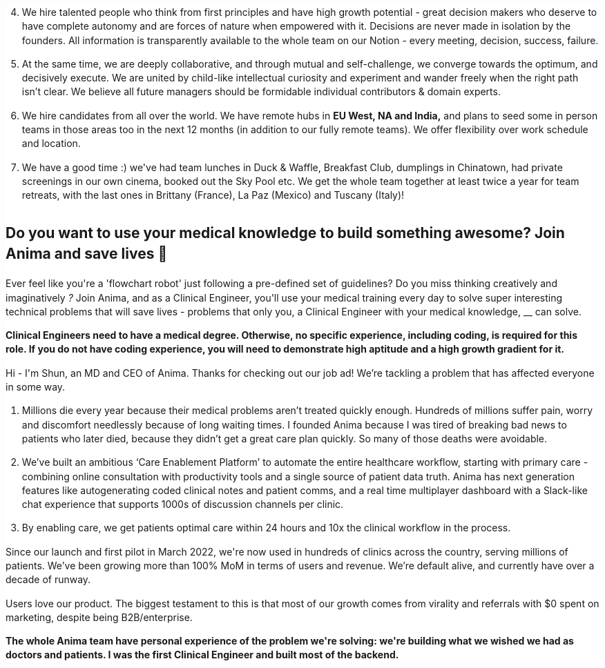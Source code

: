   4. We hire talented people who think from first principles and have high growth potential - great decision makers who deserve to have complete autonomy and are forces of nature when empowered with it. Decisions are never made in isolation by the founders. All information is transparently available to the whole team on our Notion - every meeting, decision, success, failure.

  5. At the same time, we are deeply collaborative, and through mutual and self-challenge, we converge towards the optimum, and decisively execute. We are united by child-like intellectual curiosity and experiment and wander freely when the right path isn’t clear. We believe all future managers should be formidable individual contributors & domain experts.

  6. We hire candidates from all over the world. We have remote hubs in **EU West, NA and India,** and plans to seed some in person teams in those areas too in the next 12 months (in addition to our fully remote teams). We offer flexibility over work schedule and location.

  7. We have a good time :) we've had team lunches in Duck & Waffle, Breakfast Club, dumplings in Chinatown, had private screenings in our own cinema, booked out the Sky Pool etc. We get the whole team together at least twice a year for team retreats, with the last ones in Brittany (France), La Paz (Mexico) and Tuscany (Italy)!

##  **Do you want to use your medical knowledge to build something awesome? Join Anima and save lives** 🌟

Ever feel like you're a 'flowchart robot' just following a pre-defined set of guidelines? Do you miss thinking creatively and imaginatively _?_ Join Anima, and as a Clinical Engineer, you'll use your medical training every day to solve super interesting technical problems that will save lives - problems that only you, a Clinical Engineer with your medical knowledge, __ can solve.

 **Clinical Engineers need to have a medical degree. Otherwise, no specific experience, including coding, is required for this role. If you do not have coding experience, you will need to demonstrate high aptitude and a high growth gradient for it.**

Hi - I'm Shun, an MD and CEO of Anima. Thanks for checking out our job ad! We’re tackling a problem that has affected everyone in some way.

  1. Millions die every year because their medical problems aren’t treated quickly enough. Hundreds of millions suffer pain, worry and discomfort needlessly because of long waiting times. I founded Anima because I was tired of breaking bad news to patients who later died, because they didn’t get a great care plan quickly. So many of those deaths were avoidable.

  2. We’ve built an ambitious ‘Care Enablement Platform’ to automate the entire healthcare workflow, starting with primary care - combining online consultation with productivity tools and a single source of patient data truth. Anima has next generation features like autogenerating coded clinical notes and patient comms, and a real time multiplayer dashboard with a Slack-like chat experience that supports 1000s of discussion channels per clinic.

  3. By enabling care, we get patients optimal care within 24 hours and 10x the clinical workflow in the process.

Since our launch and first pilot in March 2022, we're now used in hundreds of clinics across the country, serving millions of patients. We’ve been growing more than 100% MoM in terms of users and revenue. We’re default alive, and currently have over a decade of runway.

Users love our product. The biggest testament to this is that most of our growth comes from virality and referrals with $0 spent on marketing, despite being B2B/enterprise.

**The whole Anima team have personal experience of the problem we're solving: we're building what we wished we had as doctors and patients. I was the first Clinical Engineer and built most of the backend.**
